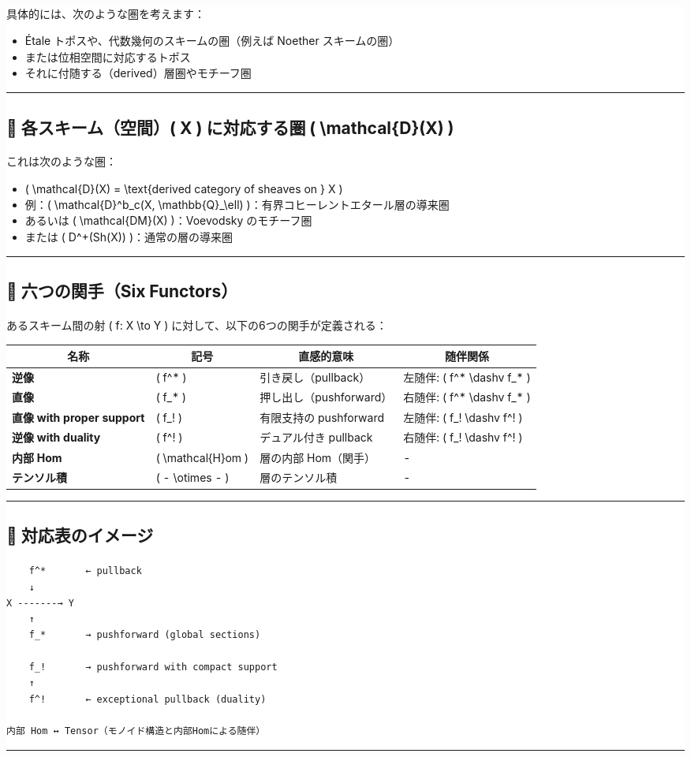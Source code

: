 具体的には、次のような圏を考えます：

- Étale トポスや、代数幾何のスキームの圏（例えば Noether スキームの圏）
- または位相空間に対応するトポス
- それに付随する（derived）層圏やモチーフ圏

---

## 🔶 各スキーム（空間）\( X \) に対応する圏 \( \mathcal{D}(X) \)

これは次のような圏：

- \( \mathcal{D}(X) = \text{derived category of sheaves on } X \)
- 例：\( \mathcal{D}^b_c(X, \mathbb{Q}_\ell) \)：有界コヒーレントエタール層の導来圏
- あるいは \( \mathcal{DM}(X) \)：Voevodsky のモチーフ圏
- または \( D^+(Sh(X)) \)：通常の層の導来圏

---

## 🧰 六つの関手（Six Functors）

あるスキーム間の射 \( f: X \to Y \) に対して、以下の6つの関手が定義される：

| 名称 | 記号 | 直感的意味 | 随伴関係 |
|------|------|------------|----------|
| **逆像** | \( f^* \) | 引き戻し（pullback） | 左随伴: \( f^* \dashv f_* \) |
| **直像** | \( f_* \) | 押し出し（pushforward） | 右随伴: \( f^* \dashv f_* \) |
| **直像 with proper support** | \( f_! \) | 有限支持の pushforward | 左随伴: \( f_! \dashv f^! \) |
| **逆像 with duality** | \( f^! \) | デュアル付き pullback | 右随伴: \( f_! \dashv f^! \) |
| **内部 Hom** | \( \mathcal{H}om \) | 層の内部 Hom（関手） | - |
| **テンソル積** | \( - \otimes - \) | 層のテンソル積 | - |

---

## 🎯 対応表のイメージ

```
    f^*       ← pullback
    ↓
X -------→ Y
    ↑
    f_*       → pushforward (global sections)

    f_!       → pushforward with compact support
    ↑
    f^!       ← exceptional pullback (duality)

内部 Hom ↔︎ Tensor（モノイド構造と内部Homによる随伴）
```

---